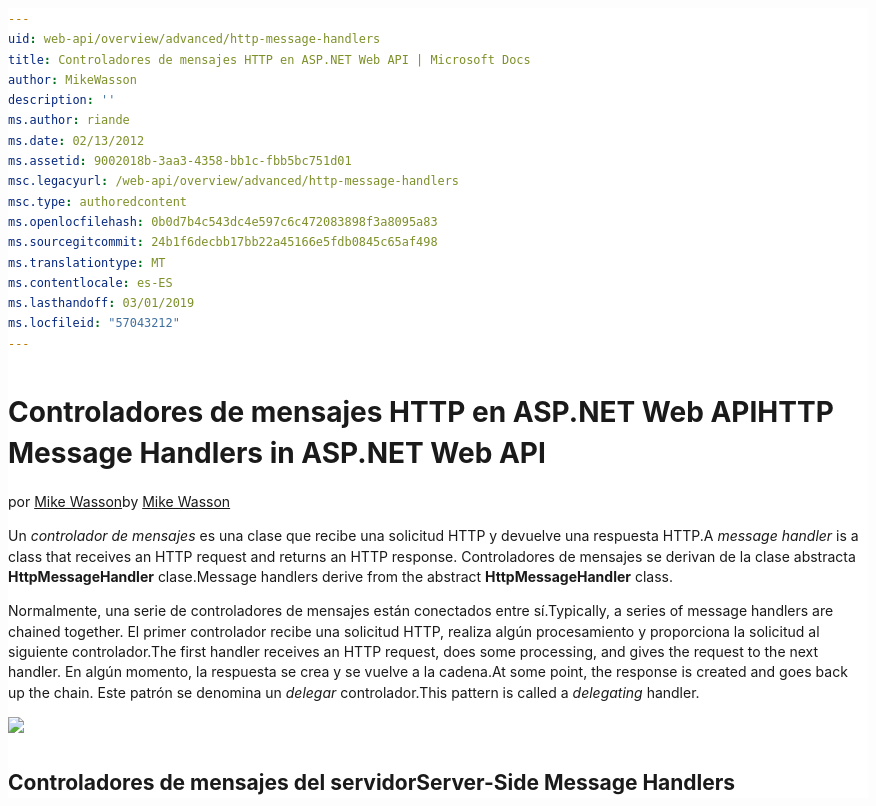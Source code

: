 ```yaml
---
uid: web-api/overview/advanced/http-message-handlers
title: Controladores de mensajes HTTP en ASP.NET Web API | Microsoft Docs
author: MikeWasson
description: ''
ms.author: riande
ms.date: 02/13/2012
ms.assetid: 9002018b-3aa3-4358-bb1c-fbb5bc751d01
msc.legacyurl: /web-api/overview/advanced/http-message-handlers
msc.type: authoredcontent
ms.openlocfilehash: 0b0d7b4c543dc4e597c6c472083898f3a8095a83
ms.sourcegitcommit: 24b1f6decbb17bb22a45166e5fdb0845c65af498
ms.translationtype: MT
ms.contentlocale: es-ES
ms.lasthandoff: 03/01/2019
ms.locfileid: "57043212"
---
```

<a name="http-message-handlers-in-aspnet-web-api"></a><span data-ttu-id="b2af4-102">Controladores de mensajes HTTP en ASP.NET Web API</span><span class="sxs-lookup"><span data-stu-id="b2af4-102">HTTP Message Handlers in ASP.NET Web API</span></span>
====================
<span data-ttu-id="b2af4-103">por [Mike Wasson](https://github.com/MikeWasson)</span><span class="sxs-lookup"><span data-stu-id="b2af4-103">by [Mike Wasson](https://github.com/MikeWasson)</span></span>

<span data-ttu-id="b2af4-104">Un *controlador de mensajes* es una clase que recibe una solicitud HTTP y devuelve una respuesta HTTP.</span><span class="sxs-lookup"><span data-stu-id="b2af4-104">A *message handler* is a class that receives an HTTP request and returns an HTTP response.</span></span> <span data-ttu-id="b2af4-105">Controladores de mensajes se derivan de la clase abstracta **HttpMessageHandler** clase.</span><span class="sxs-lookup"><span data-stu-id="b2af4-105">Message handlers derive from the abstract **HttpMessageHandler** class.</span></span>

<span data-ttu-id="b2af4-106">Normalmente, una serie de controladores de mensajes están conectados entre sí.</span><span class="sxs-lookup"><span data-stu-id="b2af4-106">Typically, a series of message handlers are chained together.</span></span> <span data-ttu-id="b2af4-107">El primer controlador recibe una solicitud HTTP, realiza algún procesamiento y proporciona la solicitud al siguiente controlador.</span><span class="sxs-lookup"><span data-stu-id="b2af4-107">The first handler receives an HTTP request, does some processing, and gives the request to the next handler.</span></span> <span data-ttu-id="b2af4-108">En algún momento, la respuesta se crea y se vuelve a la cadena.</span><span class="sxs-lookup"><span data-stu-id="b2af4-108">At some point, the response is created and goes back up the chain.</span></span> <span data-ttu-id="b2af4-109">Este patrón se denomina un *delegar* controlador.</span><span class="sxs-lookup"><span data-stu-id="b2af4-109">This pattern is called a *delegating* handler.</span></span>

![](http-message-handlers/_static/image1.png)

## <a name="server-side-message-handlers"></a><span data-ttu-id="b2af4-110">Controladores de mensajes del servidor</span><span class="sxs-lookup"><span data-stu-id="b2af4-110">Server-Side Message Handlers</span></span>
